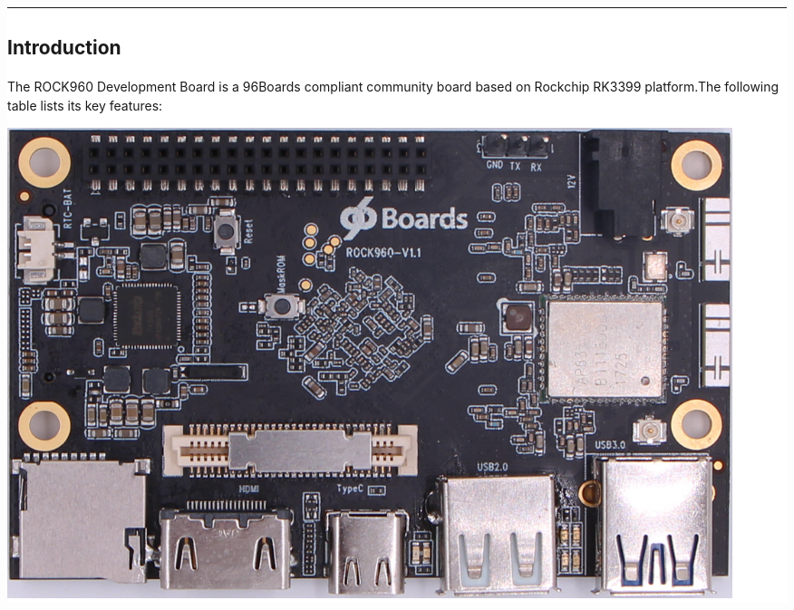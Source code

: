 ***

## Introduction

The ROCK960 Development Board is a 96Boards compliant community board based on Rockchip RK3399 platform.The following table lists its key features:

<img src="../additional-docs/images/images-board/ROCK960_Front_HD.png" data-canonical-src="" width="800" />